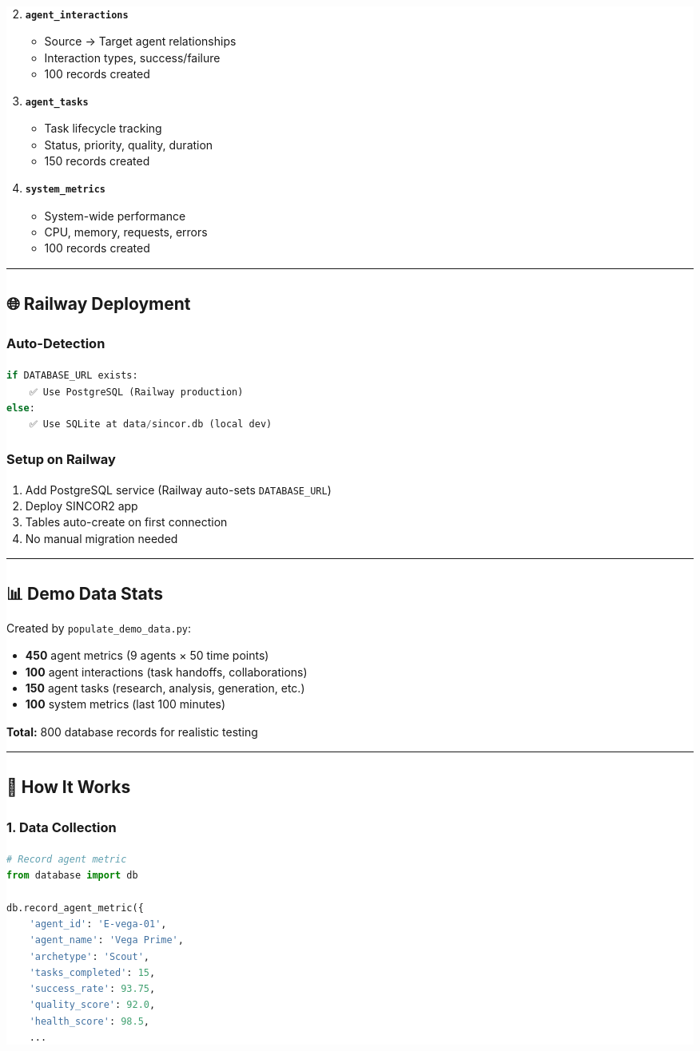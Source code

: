 2. **`agent_interactions`**
   - Source → Target agent relationships
   - Interaction types, success/failure
   - 100 records created

3. **`agent_tasks`**
   - Task lifecycle tracking
   - Status, priority, quality, duration
   - 150 records created

4. **`system_metrics`**
   - System-wide performance
   - CPU, memory, requests, errors
   - 100 records created

---

## 🌐 Railway Deployment

### Auto-Detection
```python
if DATABASE_URL exists:
    ✅ Use PostgreSQL (Railway production)
else:
    ✅ Use SQLite at data/sincor.db (local dev)
```

### Setup on Railway
1. Add PostgreSQL service (Railway auto-sets `DATABASE_URL`)
2. Deploy SINCOR2 app
3. Tables auto-create on first connection
4. No manual migration needed

---

## 📊 Demo Data Stats

Created by `populate_demo_data.py`:

- **450** agent metrics (9 agents × 50 time points)
- **100** agent interactions (task handoffs, collaborations)
- **150** agent tasks (research, analysis, generation, etc.)
- **100** system metrics (last 100 minutes)

**Total:** 800 database records for realistic testing

---

## 🔄 How It Works

### 1. Data Collection
```python
# Record agent metric
from database import db

db.record_agent_metric({
    'agent_id': 'E-vega-01',
    'agent_name': 'Vega Prime',
    'archetype': 'Scout',
    'tasks_completed': 15,
    'success_rate': 93.75,
    'quality_score': 92.0,
    'health_score': 98.5,
    ...
```